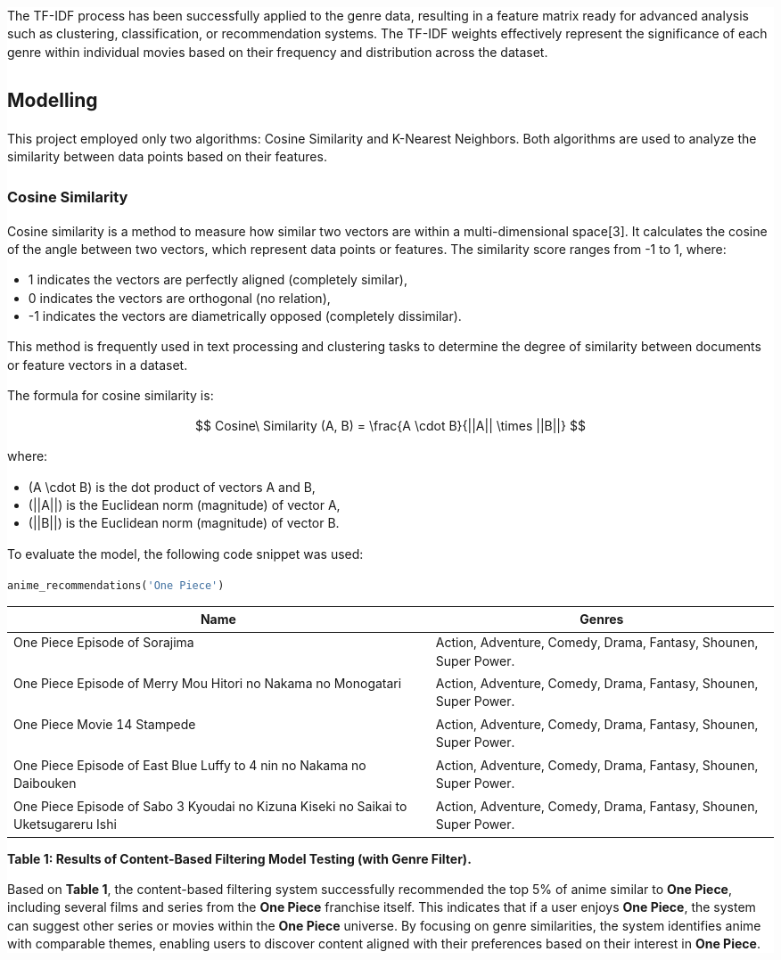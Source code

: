 The TF-IDF process has been successfully applied to the genre data, resulting in a feature matrix ready for advanced analysis such as clustering, classification, or recommendation systems. The TF-IDF weights effectively represent the significance of each genre within individual movies based on their frequency and distribution across the dataset.

## Modelling

This project employed only two algorithms: Cosine Similarity and K-Nearest Neighbors. Both algorithms are used to analyze the similarity between data points based on their features.

### Cosine Similarity

Cosine similarity is a method to measure how similar two vectors are within a multi-dimensional space[3]. It calculates the cosine of the angle between two vectors, which represent data points or features. The similarity score ranges from -1 to 1, where:
- 1 indicates the vectors are perfectly aligned (completely similar),
- 0 indicates the vectors are orthogonal (no relation),
- -1 indicates the vectors are diametrically opposed (completely dissimilar).

This method is frequently used in text processing and clustering tasks to determine the degree of similarity between documents or feature vectors in a dataset. 

The formula for cosine similarity is:

$$
Cosine\ Similarity (A, B) = \frac{A \cdot B}{||A|| \times ||B||}
$$

where:
- \(A \cdot B\) is the dot product of vectors A and B,
- \(||A||\) is the Euclidean norm (magnitude) of vector A,
- \(||B||\) is the Euclidean norm (magnitude) of vector B.

To evaluate the model, the following code snippet was used:

```python
anime_recommendations('One Piece')
```

| Name | Genres |
|--------------------------------------------------|--------------------------------------------------------------|
| One Piece Episode of Sorajima | Action, Adventure, Comedy, Drama, Fantasy, Shounen, Super Power. |
| One Piece Episode of Merry Mou Hitori no Nakama no Monogatari | Action, Adventure, Comedy, Drama, Fantasy, Shounen, Super Power. |
| One Piece Movie 14 Stampede | Action, Adventure, Comedy, Drama, Fantasy, Shounen, Super Power. |
| One Piece Episode of East Blue Luffy to 4 nin no Nakama no Daibouken | Action, Adventure, Comedy, Drama, Fantasy, Shounen, Super Power. |
| One Piece Episode of Sabo 3 Kyoudai no Kizuna Kiseki no Saikai to Uketsugareru Ishi | Action, Adventure, Comedy, Drama, Fantasy, Shounen, Super Power. |

**Table 1: Results of Content-Based Filtering Model Testing (with Genre Filter).**

Based on **Table 1**, the content-based filtering system successfully recommended the top 5% of anime similar to **One Piece**, including several films and series from the **One Piece** franchise itself. This indicates that if a user enjoys **One Piece**, the system can suggest other series or movies within the **One Piece** universe. By focusing on genre similarities, the system identifies anime with comparable themes, enabling users to discover content aligned with their preferences based on their interest in **One Piece**.
